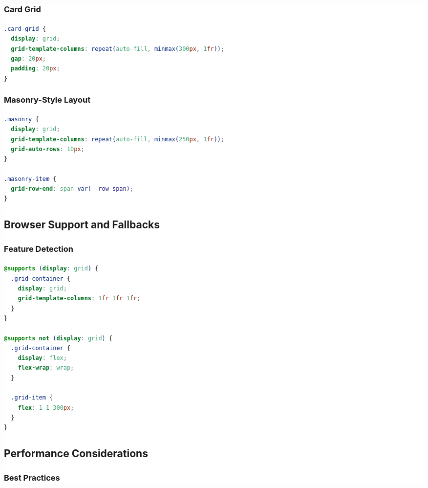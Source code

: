 ### Card Grid

```css
.card-grid {
  display: grid;
  grid-template-columns: repeat(auto-fill, minmax(300px, 1fr));
  gap: 20px;
  padding: 20px;
}
```

### Masonry-Style Layout

```css
.masonry {
  display: grid;
  grid-template-columns: repeat(auto-fill, minmax(250px, 1fr));
  grid-auto-rows: 10px;
}

.masonry-item {
  grid-row-end: span var(--row-span);
}
```

## Browser Support and Fallbacks

### Feature Detection

```css
@supports (display: grid) {
  .grid-container {
    display: grid;
    grid-template-columns: 1fr 1fr 1fr;
  }
}

@supports not (display: grid) {
  .grid-container {
    display: flex;
    flex-wrap: wrap;
  }

  .grid-item {
    flex: 1 1 300px;
  }
}
```

## Performance Considerations

### Best Practices
